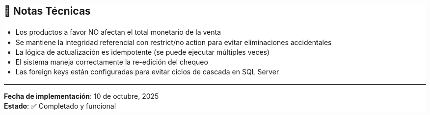 ## 📝 Notas Técnicas

- Los productos a favor NO afectan el total monetario de la venta
- Se mantiene la integridad referencial con restrict/no action para evitar eliminaciones accidentales
- La lógica de actualización es idempotente (se puede ejecutar múltiples veces)
- El sistema maneja correctamente la re-edición del chequeo
- Las foreign keys están configuradas para evitar ciclos de cascada en SQL Server

---

**Fecha de implementación**: 10 de octubre, 2025  
**Estado**: ✅ Completado y funcional

